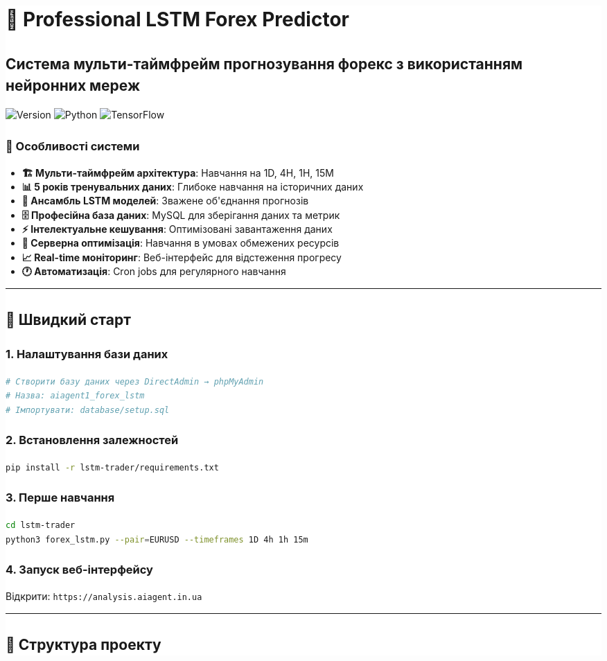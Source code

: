 # 🧠 Professional LSTM Forex Predictor

## Система мульти-таймфрейм прогнозування форекс з використанням нейронних мереж

![Version](https://img.shields.io/badge/version-2.0-blue.svg)
![Python](https://img.shields.io/badge/python-3.8+-green.svg)
![TensorFlow](https://img.shields.io/badge/tensorflow-2.13+-orange.svg)

### 🎯 Особливості системи

- **🏗️ Мульти-таймфрейм архітектура**: Навчання на 1D, 4H, 1H, 15M
- **📊 5 років тренувальних даних**: Глибоке навчання на історичних даних
- **🤖 Ансамбль LSTM моделей**: Зважене об'єднання прогнозів
- **🗄️ Професійна база даних**: MySQL для зберігання даних та метрик
- **⚡ Інтелектуальне кешування**: Оптимізовані завантаження даних
- **🔧 Серверна оптимізація**: Навчання в умовах обмежених ресурсів
- **📈 Real-time моніторинг**: Веб-інтерфейс для відстеження прогресу
- **🕐 Автоматизація**: Cron jobs для регулярного навчання

---

## 🚀 Швидкий старт

### 1. Налаштування бази даних
```bash
# Створити базу даних через DirectAdmin → phpMyAdmin
# Назва: aiagent1_forex_lstm
# Імпортувати: database/setup.sql
```

### 2. Встановлення залежностей
```bash
pip install -r lstm-trader/requirements.txt
```

### 3. Перше навчання
```bash
cd lstm-trader
python3 forex_lstm.py --pair=EURUSD --timeframes 1D 4h 1h 15m
```

### 4. Запуск веб-інтерфейсу
Відкрити: `https://analysis.aiagent.in.ua`

---

## 📁 Структура проекту
